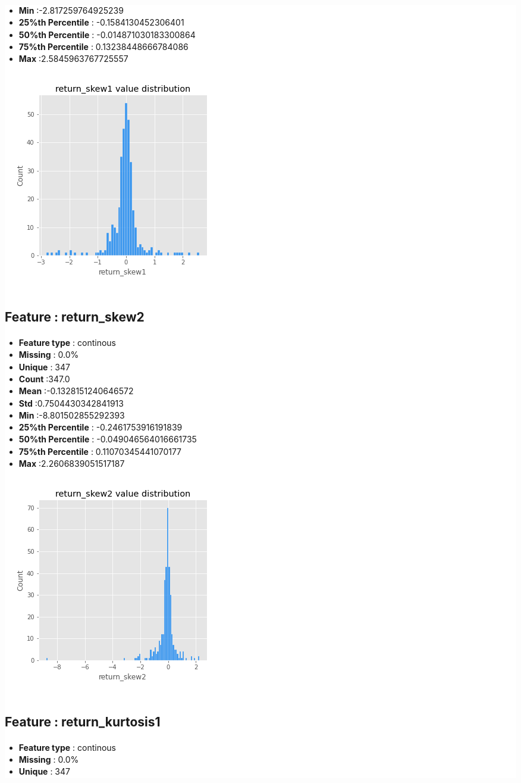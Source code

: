 - **Min** :-2.817259764925239
- **25%th Percentile** : -0.1584130452306401
- **50%th Percentile** : -0.014871030183300864
- **75%th Percentile** : 0.13238448666784086
- **Max** :2.5845963767725557

![](return_skew1.png)
## Feature : return_skew2
- **Feature type** : continous
- **Missing** : 0.0%
- **Unique** : 347
- **Count** :347.0
- **Mean** :-0.1328151240646572
- **Std** :0.7504430342841913
- **Min** :-8.801502855292393
- **25%th Percentile** : -0.2461753916191839
- **50%th Percentile** : -0.049046564016661735
- **75%th Percentile** : 0.11070345441070177
- **Max** :2.2606839051517187

![](return_skew2.png)
## Feature : return_kurtosis1
- **Feature type** : continous
- **Missing** : 0.0%
- **Unique** : 347